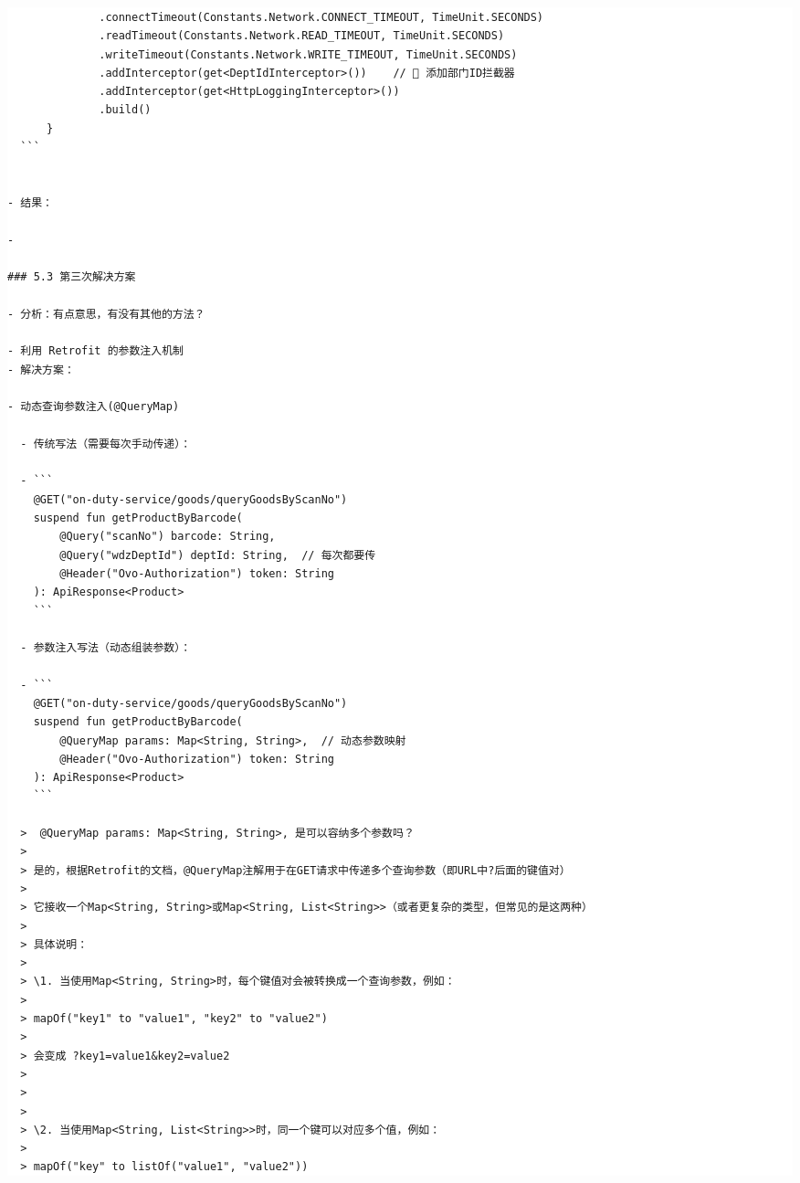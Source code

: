   ```
                .connectTimeout(Constants.Network.CONNECT_TIMEOUT, TimeUnit.SECONDS)
                .readTimeout(Constants.Network.READ_TIMEOUT, TimeUnit.SECONDS)
                .writeTimeout(Constants.Network.WRITE_TIMEOUT, TimeUnit.SECONDS)
                .addInterceptor(get<DeptIdInterceptor>())    // 🎯 添加部门ID拦截器
                .addInterceptor(get<HttpLoggingInterceptor>())
                .build()
        }
    ```
    
  
- 结果：
  
  - 

### 5.3 第三次解决方案

- 分析：有点意思，有没有其他的方法？
  
  - 利用 Retrofit 的参数注入机制
- 解决方案：
  
  - 动态查询参数注入(@QueryMap)
  
    - 传统写法（需要每次手动传递）：
  
    - ```
      @GET("on-duty-service/goods/queryGoodsByScanNo")
      suspend fun getProductByBarcode(
          @Query("scanNo") barcode: String,
          @Query("wdzDeptId") deptId: String,  // 每次都要传
          @Header("Ovo-Authorization") token: String
      ): ApiResponse<Product>
      ```
  
    - 参数注入写法（动态组装参数）：
  
    - ```
      @GET("on-duty-service/goods/queryGoodsByScanNo")
      suspend fun getProductByBarcode(
          @QueryMap params: Map<String, String>,  // 动态参数映射
          @Header("Ovo-Authorization") token: String
      ): ApiResponse<Product>
      ```
  
    >  @QueryMap params: Map<String, String>, 是可以容纳多个参数吗？
    >
    > 是的，根据Retrofit的文档，@QueryMap注解用于在GET请求中传递多个查询参数（即URL中?后面的键值对）
    >
    > 它接收一个Map<String, String>或Map<String, List<String>>（或者更复杂的类型，但常见的是这两种）
    >
    > 具体说明：
    >
    > \1. 当使用Map<String, String>时，每个键值对会被转换成一个查询参数，例如：
    >
    > mapOf("key1" to "value1", "key2" to "value2")
    >
    > 会变成 ?key1=value1&key2=value2
    >
    > 
    >
    > \2. 当使用Map<String, List<String>>时，同一个键可以对应多个值，例如：
    >
    > mapOf("key" to listOf("value1", "value2"))
  ```